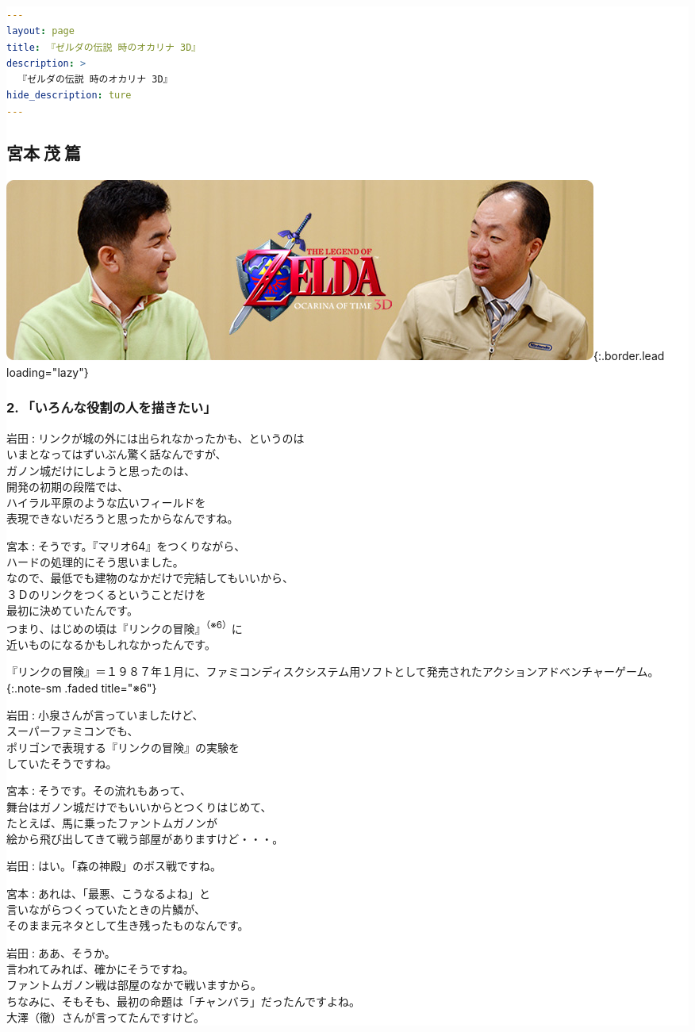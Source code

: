 ```yaml
---
layout: page
title: 『ゼルダの伝説 時のオカリナ 3D』
description: >
  『ゼルダの伝説 時のオカリナ 3D』
hide_description: ture
---
```


## 宮本 茂 篇

![](/others/interviews/jp/3ds/aqej/vol1/img/mainvisual2.jpg){:.border.lead loading="lazy"}

### 2. 「いろんな役割の人を描きたい」

岩田
: リンクが城の外には出られなかったかも、というのは<br>いまとなってはずいぶん驚く話なんですが、<br>ガノン城だけにしようと思ったのは、<br>開発の初期の段階では、<br>ハイラル平原のような広いフィールドを<br>表現できないだろうと思ったからなんですね。

宮本
: そうです。『マリオ64』をつくりながら、<br>ハードの処理的にそう思いました。<br>なので、最低でも建物のなかだけで完結してもいいから、<br>３Ｄのリンクをつくるということだけを<br>最初に決めていたんです。<br>つまり、はじめの頃は『リンクの冒険』<sup>（※6）</sup>に<br>近いものになるかもしれなかったんです。

『リンクの冒険』＝１９８７年１月に、ファミコンディスクシステム用ソフトとして発売されたアクションアドベンチャーゲーム。
{:.note-sm .faded title="※6"}

岩田
: 小泉さんが言っていましたけど、<br>スーパーファミコンでも、<br>ポリゴンで表現する『リンクの冒険』の実験を<br>していたそうですね。

宮本
: そうです。その流れもあって、<br>舞台はガノン城だけでもいいからとつくりはじめて、<br>たとえば、馬に乗ったファントムガノンが<br>絵から飛び出してきて戦う部屋がありますけど・・・。

岩田
: はい。「森の神殿」のボス戦ですね。

宮本
: あれは、「最悪、こうなるよね」と<br>言いながらつくっていたときの片鱗が、<br>そのまま元ネタとして生き残ったものなんです。

岩田
: ああ、そうか。<br>言われてみれば、確かにそうですね。<br>ファントムガノン戦は部屋のなかで戦いますから。<br>ちなみに、そもそも、最初の命題は「チャンバラ」だったんですよね。<br>大澤（徹）さんが言ってたんですけど。
